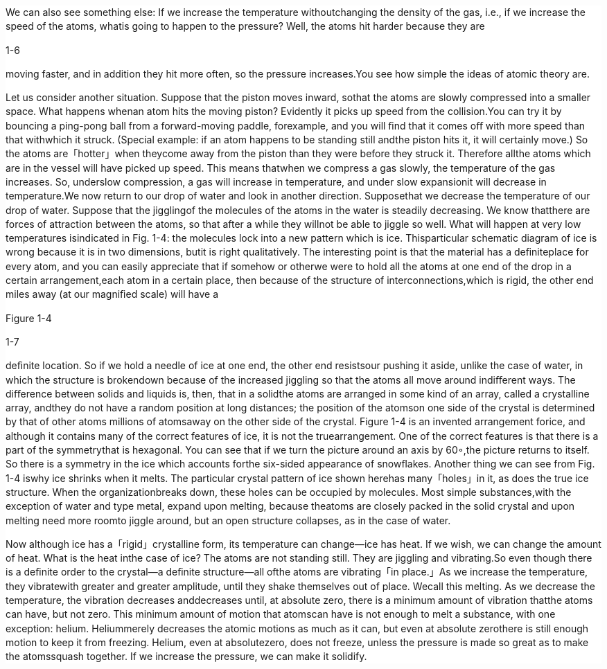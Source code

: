 We can also see something else: If we increase the temperature withoutchanging the density of the gas, i.e., if we increase the speed of the atoms, whatis going to happen to the pressure? Well, the atoms hit harder because they are

1-6

moving faster, and in addition they hit more often, so the pressure increases.You see how simple the ideas of atomic theory are.

Let us consider another situation. Suppose that the piston moves inward, sothat the atoms are slowly compressed into a smaller space. What happens whenan atom hits the moving piston? Evidently it picks up speed from the collision.You can try it by bouncing a ping-pong ball from a forward-moving paddle, forexample, and you will ﬁnd that it comes oﬀ with more speed than that withwhich it struck. (Special example: if an atom happens to be standing still andthe piston hits it, it will certainly move.) So the atoms are「hotter」when theycome away from the piston than they were before they struck it. Therefore allthe atoms which are in the vessel will have picked up speed. This means thatwhen we compress a gas slowly, the temperature of the gas increases. So, underslow compression, a gas will increase in temperature, and under slow expansionit will decrease in temperature.We now return to our drop of water and look in another direction. Supposethat we decrease the temperature of our drop of water. Suppose that the jigglingof the molecules of the atoms in the water is steadily decreasing. We know thatthere are forces of attraction between the atoms, so that after a while they willnot be able to jiggle so well. What will happen at very low temperatures isindicated in Fig. 1-4: the molecules lock into a new pattern which is ice. Thisparticular schematic diagram of ice is wrong because it is in two dimensions, butit is right qualitatively. The interesting point is that the material has a deﬁniteplace for every atom, and you can easily appreciate that if somehow or otherwe were to hold all the atoms at one end of the drop in a certain arrangement,each atom in a certain place, then because of the structure of interconnections,which is rigid, the other end miles away (at our magniﬁed scale) will have a

Figure 1-4

1-7

deﬁnite location. So if we hold a needle of ice at one end, the other end resistsour pushing it aside, unlike the case of water, in which the structure is brokendown because of the increased jiggling so that the atoms all move around indiﬀerent ways. The diﬀerence between solids and liquids is, then, that in a solidthe atoms are arranged in some kind of an array, called a crystalline array, andthey do not have a random position at long distances; the position of the atomson one side of the crystal is determined by that of other atoms millions of atomsaway on the other side of the crystal. Figure 1-4 is an invented arrangement forice, and although it contains many of the correct features of ice, it is not the truearrangement. One of the correct features is that there is a part of the symmetrythat is hexagonal. You can see that if we turn the picture around an axis by 60◦,the picture returns to itself. So there is a symmetry in the ice which accounts forthe six-sided appearance of snowﬂakes. Another thing we can see from Fig. 1-4 iswhy ice shrinks when it melts. The particular crystal pattern of ice shown herehas many「holes」in it, as does the true ice structure. When the organizationbreaks down, these holes can be occupied by molecules. Most simple substances,with the exception of water and type metal, expand upon melting, because theatoms are closely packed in the solid crystal and upon melting need more roomto jiggle around, but an open structure collapses, as in the case of water.

Now although ice has a「rigid」crystalline form, its temperature can change—ice has heat. If we wish, we can change the amount of heat. What is the heat inthe case of ice? The atoms are not standing still. They are jiggling and vibrating.So even though there is a deﬁnite order to the crystal—a deﬁnite structure—all ofthe atoms are vibrating「in place.」As we increase the temperature, they vibratewith greater and greater amplitude, until they shake themselves out of place. Wecall this melting. As we decrease the temperature, the vibration decreases anddecreases until, at absolute zero, there is a minimum amount of vibration thatthe atoms can have, but not zero. This minimum amount of motion that atomscan have is not enough to melt a substance, with one exception: helium. Heliummerely decreases the atomic motions as much as it can, but even at absolute zerothere is still enough motion to keep it from freezing. Helium, even at absolutezero, does not freeze, unless the pressure is made so great as to make the atomssquash together. If we increase the pressure, we can make it solidify.

